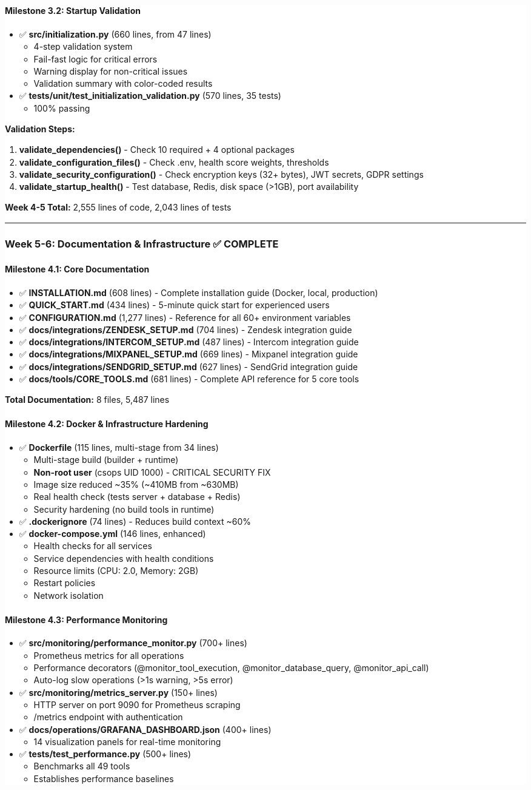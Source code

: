 #### Milestone 3.2: Startup Validation
- ✅ **src/initialization.py** (660 lines, from 47 lines)
  - 4-step validation system
  - Fail-fast logic for critical errors
  - Warning display for non-critical issues
  - Validation summary with color-coded results
- ✅ **tests/unit/test_initialization_validation.py** (570 lines, 35 tests)
  - 100% passing

**Validation Steps:**
1. **validate_dependencies()** - Check 10 required + 4 optional packages
2. **validate_configuration_files()** - Check .env, health score weights, thresholds
3. **validate_security_configuration()** - Check encryption keys (32+ bytes), JWT secrets, GDPR settings
4. **validate_startup_health()** - Test database, Redis, disk space (>1GB), port availability

**Week 4-5 Total:** 2,555 lines of code, 2,043 lines of tests

---

### Week 5-6: Documentation & Infrastructure ✅ COMPLETE

#### Milestone 4.1: Core Documentation
- ✅ **INSTALLATION.md** (608 lines) - Complete installation guide (Docker, local, production)
- ✅ **QUICK_START.md** (434 lines) - 5-minute quick start for experienced users
- ✅ **CONFIGURATION.md** (1,277 lines) - Reference for all 60+ environment variables
- ✅ **docs/integrations/ZENDESK_SETUP.md** (704 lines) - Zendesk integration guide
- ✅ **docs/integrations/INTERCOM_SETUP.md** (487 lines) - Intercom integration guide
- ✅ **docs/integrations/MIXPANEL_SETUP.md** (669 lines) - Mixpanel integration guide
- ✅ **docs/integrations/SENDGRID_SETUP.md** (627 lines) - SendGrid integration guide
- ✅ **docs/tools/CORE_TOOLS.md** (681 lines) - Complete API reference for 5 core tools

**Total Documentation:** 8 files, 5,487 lines

#### Milestone 4.2: Docker & Infrastructure Hardening
- ✅ **Dockerfile** (115 lines, multi-stage from 34 lines)
  - Multi-stage build (builder + runtime)
  - **Non-root user** (csops UID 1000) - CRITICAL SECURITY FIX
  - Image size reduced ~35% (~410MB from ~630MB)
  - Real health check (tests server + database + Redis)
  - Security hardening (no build tools in runtime)
- ✅ **.dockerignore** (74 lines) - Reduces build context ~60%
- ✅ **docker-compose.yml** (146 lines, enhanced)
  - Health checks for all services
  - Service dependencies with health conditions
  - Resource limits (CPU: 2.0, Memory: 2GB)
  - Restart policies
  - Network isolation

#### Milestone 4.3: Performance Monitoring
- ✅ **src/monitoring/performance_monitor.py** (700+ lines)
  - Prometheus metrics for all operations
  - Performance decorators (@monitor_tool_execution, @monitor_database_query, @monitor_api_call)
  - Auto-log slow operations (>1s warning, >5s error)
- ✅ **src/monitoring/metrics_server.py** (150+ lines)
  - HTTP server on port 9090 for Prometheus scraping
  - /metrics endpoint with authentication
- ✅ **docs/operations/GRAFANA_DASHBOARD.json** (400+ lines)
  - 14 visualization panels for real-time monitoring
- ✅ **tests/test_performance.py** (500+ lines)
  - Benchmarks all 49 tools
  - Establishes performance baselines
